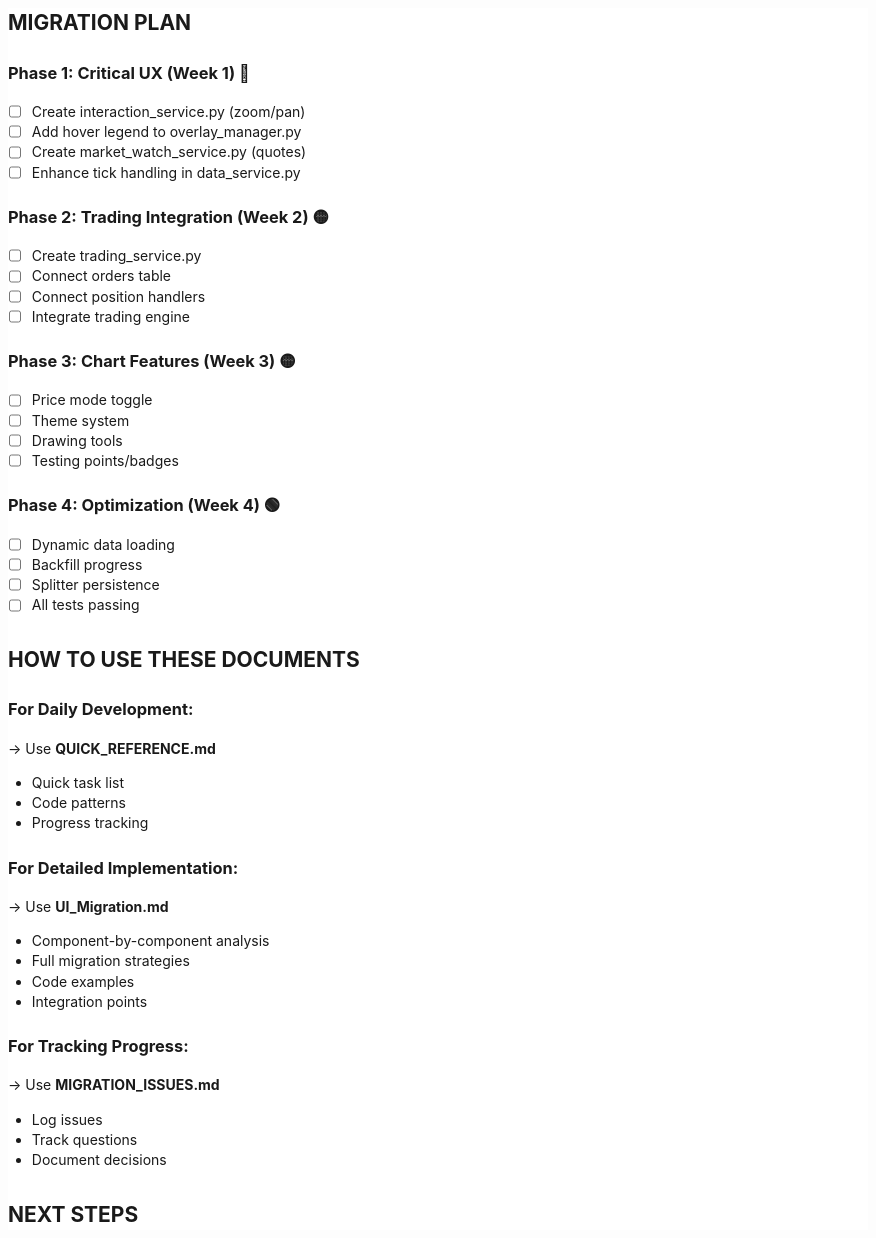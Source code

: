 ## MIGRATION PLAN

### Phase 1: Critical UX (Week 1) 🔴
- [ ] Create interaction_service.py (zoom/pan)
- [ ] Add hover legend to overlay_manager.py
- [ ] Create market_watch_service.py (quotes)
- [ ] Enhance tick handling in data_service.py

### Phase 2: Trading Integration (Week 2) 🟡
- [ ] Create trading_service.py
- [ ] Connect orders table
- [ ] Connect position handlers
- [ ] Integrate trading engine

### Phase 3: Chart Features (Week 3) 🟡
- [ ] Price mode toggle
- [ ] Theme system
- [ ] Drawing tools
- [ ] Testing points/badges

### Phase 4: Optimization (Week 4) 🟢
- [ ] Dynamic data loading
- [ ] Backfill progress
- [ ] Splitter persistence
- [ ] All tests passing

## HOW TO USE THESE DOCUMENTS

### For Daily Development:
→ Use **QUICK_REFERENCE.md**
- Quick task list
- Code patterns
- Progress tracking

### For Detailed Implementation:
→ Use **UI_Migration.md**
- Component-by-component analysis
- Full migration strategies
- Code examples
- Integration points

### For Tracking Progress:
→ Use **MIGRATION_ISSUES.md**
- Log issues
- Track questions
- Document decisions

## NEXT STEPS
